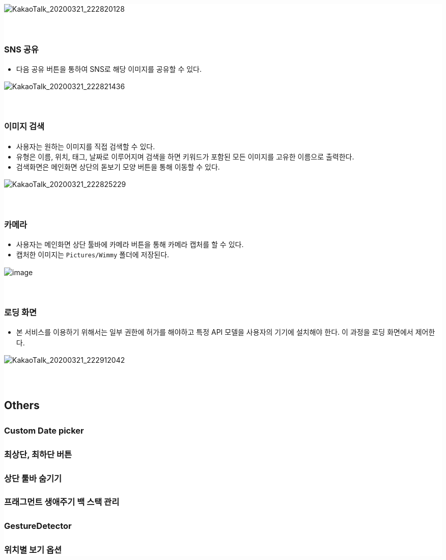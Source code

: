 ![KakaoTalk_20200321_222820128](https://user-images.githubusercontent.com/57826388/77233899-f6c8d700-6bed-11ea-88e3-b7b5c711e879.jpg)

<br>

### **SNS 공유**

- 다음 공유 버튼을 통하여 SNS로 해당 이미지를 공유할 수 있다.

![KakaoTalk_20200321_222821436](https://user-images.githubusercontent.com/57826388/77233900-f6c8d700-6bed-11ea-8b19-9828f2384f7e.jpg)

<br>

### **이미지 검색**

- 사용자는 원하는 이미지를 직접 검색할 수 있다.
- 유형은 이름, 위치, 태그, 날짜로 이루어지며 검색을 하면 키워드가 포함된 모든 이미지를 고유한 이름으로 출력한다.
- 검색화면은 메인화면 상단의 돋보기 모양 버튼을 통해 이동할 수 있다.

![KakaoTalk_20200321_222825229](https://user-images.githubusercontent.com/57826388/77233904-f8929a80-6bed-11ea-9eca-d947871daefd.jpg)

<br>

### **카메라**

- 사용자는 메인화면 상단 툴바에 카메라 버튼을 통해 카메라 캡처를 할 수 있다.
- 캡처한 이미지는 `Pictures/Wimmy` 폴더에 저장된다.

![image](https://user-images.githubusercontent.com/57826388/77234692-cedc7200-6bf3-11ea-8532-b9f7eb745299.png)

<br>

### **로딩 화면**

- 본 서비스를 이용하기 위해서는 일부 권한에 허가를 해야하고 특정 API 모델을 사용자의 기기에 설치해야 한다. 이 과정을 로딩 화면에서 제어한다.

![KakaoTalk_20200321_222912042](https://user-images.githubusercontent.com/57826388/77233906-f92b3100-6bed-11ea-8995-130f9561a484.jpg)

<br>

## Others

### Custom Date picker
### 최상단, 최하단 버튼
### 상단 툴바 숨기기
### 프래그먼트 생애주기 백 스택 관리
### GestureDetector
### 위치별 보기 옵션


